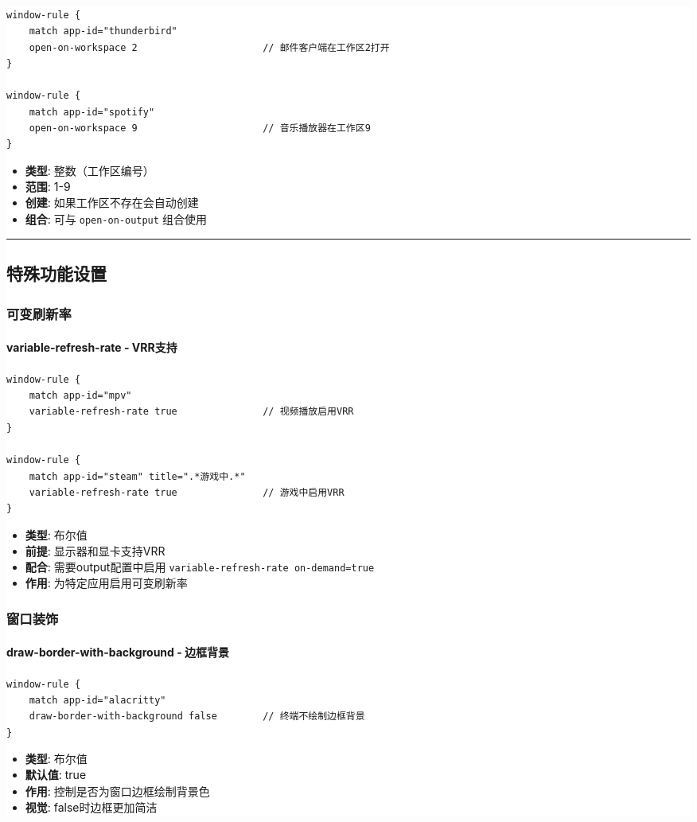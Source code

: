 ```kdl
window-rule {
    match app-id="thunderbird"
    open-on-workspace 2                      // 邮件客户端在工作区2打开
}

window-rule {
    match app-id="spotify"
    open-on-workspace 9                      // 音乐播放器在工作区9
}
```

- **类型**: 整数（工作区编号）
- **范围**: 1-9
- **创建**: 如果工作区不存在会自动创建
- **组合**: 可与 `open-on-output` 组合使用

---

## 特殊功能设置

### 可变刷新率

#### variable-refresh-rate - VRR支持

```kdl
window-rule {
    match app-id="mpv"
    variable-refresh-rate true               // 视频播放启用VRR
}

window-rule {
    match app-id="steam" title=".*游戏中.*"
    variable-refresh-rate true               // 游戏中启用VRR
}
```

- **类型**: 布尔值
- **前提**: 显示器和显卡支持VRR
- **配合**: 需要output配置中启用 `variable-refresh-rate on-demand=true`
- **作用**: 为特定应用启用可变刷新率

### 窗口装饰

#### draw-border-with-background - 边框背景

```kdl
window-rule {
    match app-id="alacritty"
    draw-border-with-background false        // 终端不绘制边框背景
}
```

- **类型**: 布尔值
- **默认值**: true
- **作用**: 控制是否为窗口边框绘制背景色
- **视觉**: false时边框更加简洁
